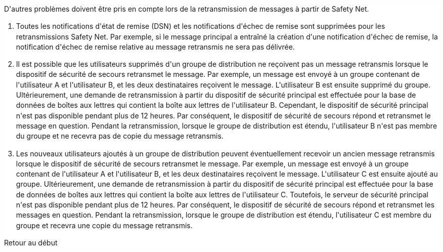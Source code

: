 D'autres problèmes doivent être pris en compte lors de la retransmission de messages à partir de Safety Net.

1.  Toutes les notifications d'état de remise (DSN) et les notifications d'échec de remise sont supprimées pour les retransmissions Safety Net. Par exemple, si le message principal a entraîné la création d'une notification d'échec de remise, la notification d'échec de remise relative au message retransmis ne sera pas délivrée.

2.  Il est possible que les utilisateurs supprimés d'un groupe de distribution ne reçoivent pas un message retransmis lorsque le dispositif de sécurité de secours retransmet le message. Par exemple, un message est envoyé à un groupe contenant de l'utilisateur A et l'utilisateur B, et les deux destinataires reçoivent le message. L'utilisateur B est ensuite supprimé du groupe. Ultérieurement, une demande de retransmission à partir du dispositif de sécurité principal est effectuée pour la base de données de boîtes aux lettres qui contient la boîte aux lettres de l'utilisateur B. Cependant, le dispositif de sécurité principal n'est pas disponible pendant plus de 12 heures. Par conséquent, le dispositif de sécurité de secours répond et retransmet le message en question. Pendant la retransmission, lorsque le groupe de distribution est étendu, l'utilisateur B n'est pas membre du groupe et ne recevra pas de copie du message retransmis.

3.  Les nouveaux utilisateurs ajoutés à un groupe de distribution peuvent éventuellement recevoir un ancien message retransmis lorsque le dispositif de sécurité de secours retransmet le message. Par exemple, un message est envoyé à un groupe contenant de l'utilisateur A et l'utilisateur B, et les deux destinataires reçoivent le message. L'utilisateur C est ensuite ajouté au groupe. Ultérieurement, une demande de retransmission à partir du dispositif de sécurité principal est effectuée pour la base de données de boîtes aux lettres qui contient la boîte aux lettres de l'utilisateur C. Toutefois, le serveur de sécurité principal n'est pas disponible pendant plus de 12 heures. Par conséquent, le dispositif de sécurité de secours répond et retransmet les messages en question. Pendant la retransmission, lorsque le groupe de distribution est étendu, l'utilisateur C est membre du groupe et recevra une copie du message retransmis.

Retour au début

